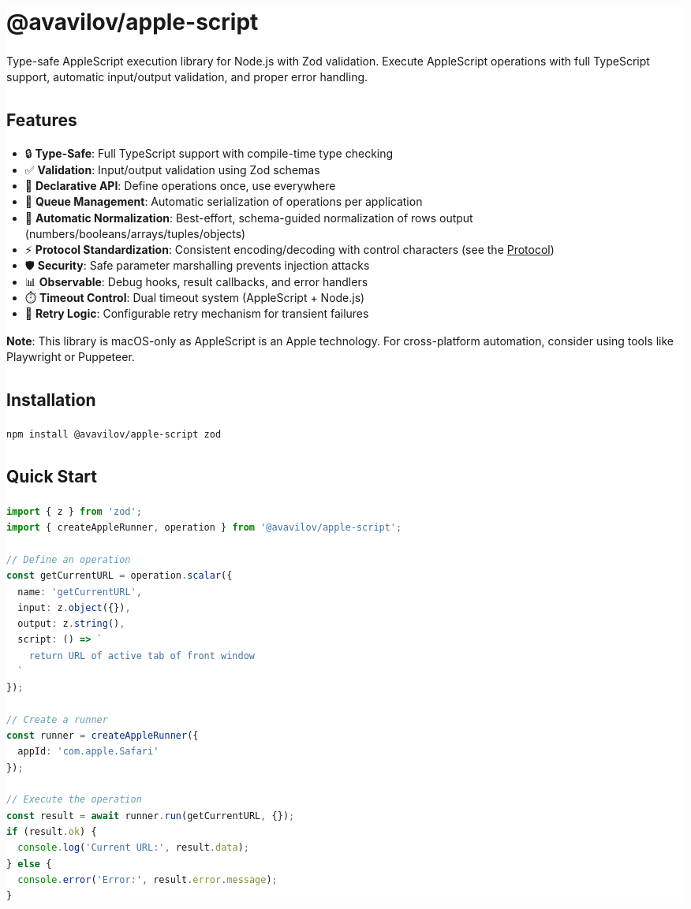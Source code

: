 # @avavilov/apple-script

Type-safe AppleScript execution library for Node.js with Zod validation. Execute AppleScript operations with full TypeScript support, automatic input/output validation, and proper error handling.

## Features

- 🔒 **Type-Safe**: Full TypeScript support with compile-time type checking
- ✅ **Validation**: Input/output validation using Zod schemas
- 🎯 **Declarative API**: Define operations once, use everywhere
- 🔄 **Queue Management**: Automatic serialization of operations per application
- 🧹 **Automatic Normalization**: Best-effort, schema-guided normalization of rows output (numbers/booleans/arrays/tuples/objects)
- ⚡ **Protocol Standardization**: Consistent encoding/decoding with control characters (see the [Protocol](docs/protocol.md))
- 🛡️ **Security**: Safe parameter marshalling prevents injection attacks
- 📊 **Observable**: Debug hooks, result callbacks, and error handlers
- ⏱️ **Timeout Control**: Dual timeout system (AppleScript + Node.js)
- 🔁 **Retry Logic**: Configurable retry mechanism for transient failures

**Note**: This library is macOS-only as AppleScript is an Apple technology. For cross-platform automation, consider using tools like Playwright or Puppeteer.

## Installation

```bash
npm install @avavilov/apple-script zod
```

## Quick Start

```typescript
import { z } from 'zod';
import { createAppleRunner, operation } from '@avavilov/apple-script';

// Define an operation
const getCurrentURL = operation.scalar({
  name: 'getCurrentURL',
  input: z.object({}),
  output: z.string(),
  script: () => `
    return URL of active tab of front window
  `
});

// Create a runner
const runner = createAppleRunner({
  appId: 'com.apple.Safari'
});

// Execute the operation
const result = await runner.run(getCurrentURL, {});
if (result.ok) {
  console.log('Current URL:', result.data);
} else {
  console.error('Error:', result.error.message);
}
```
